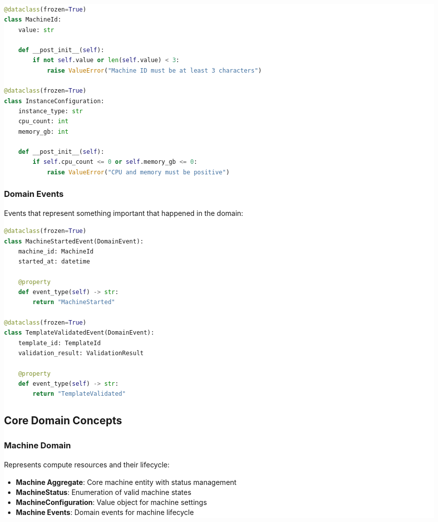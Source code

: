 ```python
@dataclass(frozen=True)
class MachineId:
    value: str
    
    def __post_init__(self):
        if not self.value or len(self.value) < 3:
            raise ValueError("Machine ID must be at least 3 characters")

@dataclass(frozen=True)
class InstanceConfiguration:
    instance_type: str
    cpu_count: int
    memory_gb: int
    
    def __post_init__(self):
        if self.cpu_count <= 0 or self.memory_gb <= 0:
            raise ValueError("CPU and memory must be positive")
```

### Domain Events
Events that represent something important that happened in the domain:

```python
@dataclass(frozen=True)
class MachineStartedEvent(DomainEvent):
    machine_id: MachineId
    started_at: datetime
    
    @property
    def event_type(self) -> str:
        return "MachineStarted"

@dataclass(frozen=True)
class TemplateValidatedEvent(DomainEvent):
    template_id: TemplateId
    validation_result: ValidationResult
    
    @property
    def event_type(self) -> str:
        return "TemplateValidated"
```

## Core Domain Concepts

### Machine Domain
Represents compute resources and their lifecycle:

- **Machine Aggregate**: Core machine entity with status management
- **MachineStatus**: Enumeration of valid machine states
- **MachineConfiguration**: Value object for machine settings
- **Machine Events**: Domain events for machine lifecycle
